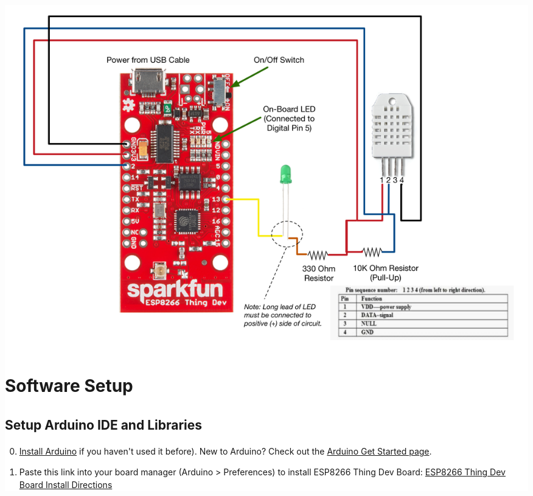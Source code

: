 ![Thing-Board Hookup](assets/esp8266-thing-dev-hookup.png)

# Software Setup
## Setup Arduino IDE and Libraries
0. [Install Arduino](https://www.arduino.cc/en/Main/Software) if you haven't used it before). New to Arduino? Check out the [Arduino Get Started page](https://www.arduino.cc/en/Guide/HomePage).

1. Paste this link into your board manager (Arduino > Preferences) to install ESP8266 Thing Dev Board: [ESP8266 Thing Dev Board Install Directions ](https://learn.sparkfun.com/tutorials/esp8266-thing-hookup-guide/installing-the-esp8266-arduino-addon)
